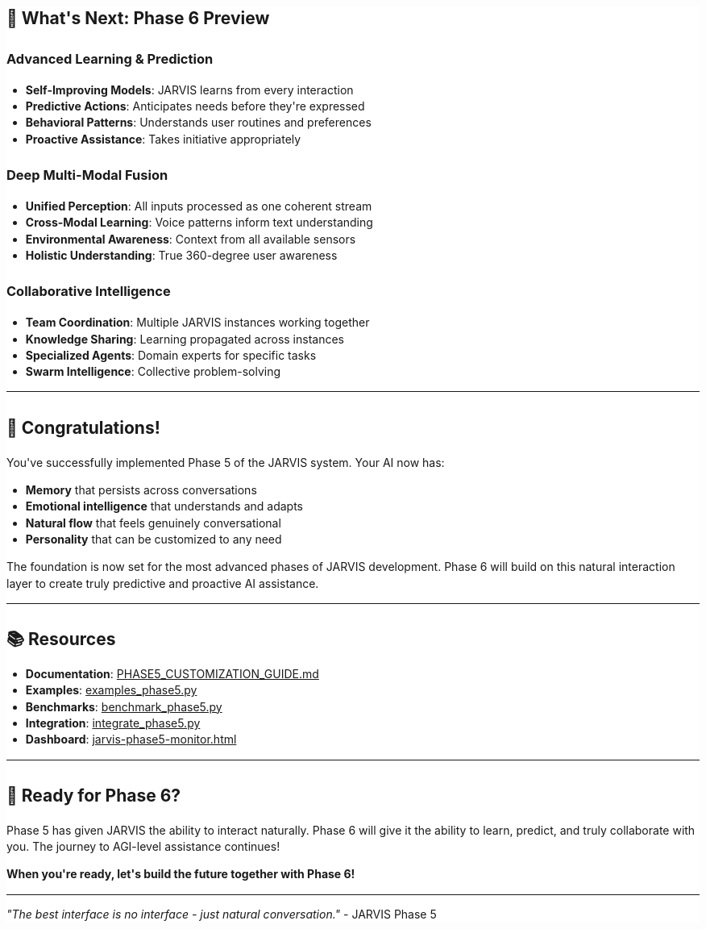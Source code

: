 ## 🔮 What's Next: Phase 6 Preview

### Advanced Learning & Prediction
- **Self-Improving Models**: JARVIS learns from every interaction
- **Predictive Actions**: Anticipates needs before they're expressed
- **Behavioral Patterns**: Understands user routines and preferences
- **Proactive Assistance**: Takes initiative appropriately

### Deep Multi-Modal Fusion
- **Unified Perception**: All inputs processed as one coherent stream
- **Cross-Modal Learning**: Voice patterns inform text understanding
- **Environmental Awareness**: Context from all available sensors
- **Holistic Understanding**: True 360-degree user awareness

### Collaborative Intelligence
- **Team Coordination**: Multiple JARVIS instances working together
- **Knowledge Sharing**: Learning propagated across instances
- **Specialized Agents**: Domain experts for specific tasks
- **Swarm Intelligence**: Collective problem-solving

---

## 🎉 Congratulations!

You've successfully implemented Phase 5 of the JARVIS system. Your AI now has:

- **Memory** that persists across conversations
- **Emotional intelligence** that understands and adapts
- **Natural flow** that feels genuinely conversational
- **Personality** that can be customized to any need

The foundation is now set for the most advanced phases of JARVIS development. Phase 6 will build on this natural interaction layer to create truly predictive and proactive AI assistance.

---

## 📚 Resources

- **Documentation**: [PHASE5_CUSTOMIZATION_GUIDE.md](./PHASE5_CUSTOMIZATION_GUIDE.md)
- **Examples**: [examples_phase5.py](./examples_phase5.py)
- **Benchmarks**: [benchmark_phase5.py](./benchmark_phase5.py)
- **Integration**: [integrate_phase5.py](./integrate_phase5.py)
- **Dashboard**: [jarvis-phase5-monitor.html](./jarvis-phase5-monitor.html)

---

## 🚀 Ready for Phase 6?

Phase 5 has given JARVIS the ability to interact naturally. Phase 6 will give it the ability to learn, predict, and truly collaborate with you. The journey to AGI-level assistance continues!

**When you're ready, let's build the future together with Phase 6!**

---

*"The best interface is no interface - just natural conversation."* - JARVIS Phase 5
